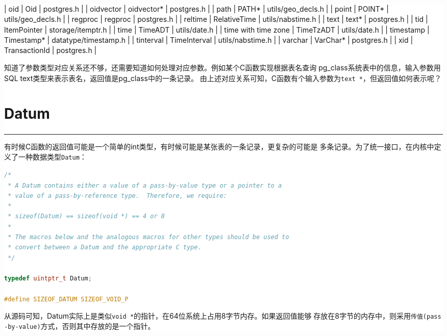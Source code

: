 | oid                       | Oid           | postgres.h                           |
| oidvector                 | oidvector*    | postgres.h                           |
| path                      | PATH*         | utils/geo_decls.h                    |
| point                     | POINT*        | utils/geo_decls.h                    |
| regproc                   | regproc       | postgres.h                           |
| reltime                   | RelativeTime  | utils/nabstime.h                     |
| text                      | text*         | postgres.h                           |
| tid                       | ItemPointer   | storage/itemptr.h                    |
| time                      | TimeADT       | utils/date.h                         |
| time with time zone       | TimeTzADT     | utils/date.h                         |
| timestamp                 | Timestamp*    | datatype/timestamp.h                 |
| tinterval                 | TimeInterval  | utils/nabstime.h                     |
| varchar                   | VarChar*      | postgres.h                           |
| xid                       | TransactionId | postgres.h                           |

知道了参数类型对应关系还不够，还需要知道如何处理对应参数。例如某个C函数实现根据表名查询
pg_class系统表中的信息，输入参数用SQL text类型来表示表名，返回值是pg_class中的一条记录。
由上述对应关系可知，C函数有个输入参数为`text *`，但返回值如何表示呢？

# Datum
---
有时候C函数的返回值可能是一个简单的int类型，有时候可能是某张表的一条记录，更复杂的可能是
多条记录。为了统一接口，在内核中定义了一种数据类型`Datum`：
```c
/*
 * A Datum contains either a value of a pass-by-value type or a pointer to a
 * value of a pass-by-reference type.  Therefore, we require:
 *
 * sizeof(Datum) == sizeof(void *) == 4 or 8
 *
 * The macros below and the analogous macros for other types should be used to
 * convert between a Datum and the appropriate C type.
 */

typedef uintptr_t Datum;

#define SIZEOF_DATUM SIZEOF_VOID_P
```
从源码可知，Datum实际上是类似`void *`的指针，在64位系统上占用8字节内存。如果返回值能够
存放在8字节的内存中，则采用`传值(pass-by-value)`方式，否则其中存放的是一个指针。
